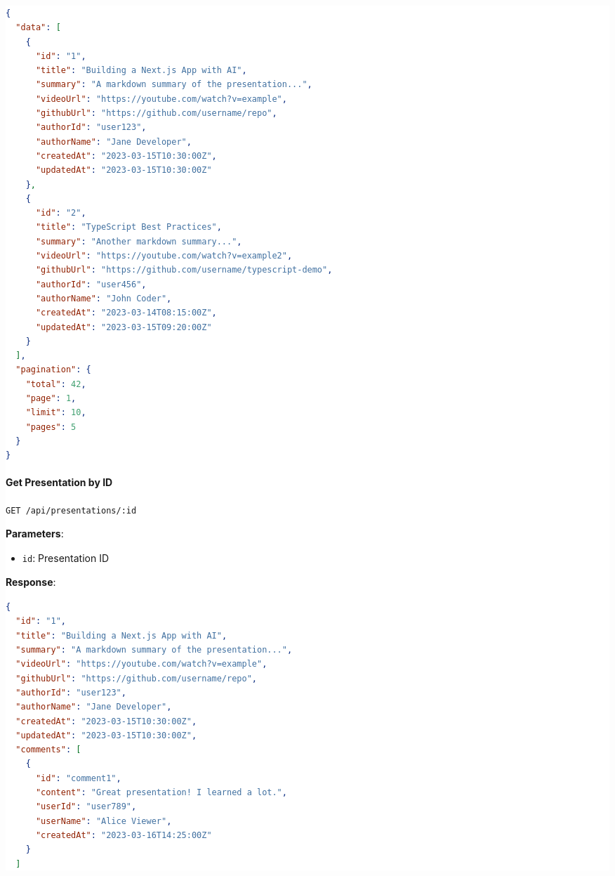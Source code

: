 ```json
{
  "data": [
    {
      "id": "1",
      "title": "Building a Next.js App with AI",
      "summary": "A markdown summary of the presentation...",
      "videoUrl": "https://youtube.com/watch?v=example",
      "githubUrl": "https://github.com/username/repo",
      "authorId": "user123",
      "authorName": "Jane Developer",
      "createdAt": "2023-03-15T10:30:00Z",
      "updatedAt": "2023-03-15T10:30:00Z"
    },
    {
      "id": "2",
      "title": "TypeScript Best Practices",
      "summary": "Another markdown summary...",
      "videoUrl": "https://youtube.com/watch?v=example2",
      "githubUrl": "https://github.com/username/typescript-demo",
      "authorId": "user456",
      "authorName": "John Coder",
      "createdAt": "2023-03-14T08:15:00Z",
      "updatedAt": "2023-03-15T09:20:00Z"
    }
  ],
  "pagination": {
    "total": 42,
    "page": 1,
    "limit": 10,
    "pages": 5
  }
}
```

#### Get Presentation by ID

```
GET /api/presentations/:id
```

**Parameters**:
- `id`: Presentation ID

**Response**:

```json
{
  "id": "1",
  "title": "Building a Next.js App with AI",
  "summary": "A markdown summary of the presentation...",
  "videoUrl": "https://youtube.com/watch?v=example",
  "githubUrl": "https://github.com/username/repo",
  "authorId": "user123",
  "authorName": "Jane Developer",
  "createdAt": "2023-03-15T10:30:00Z",
  "updatedAt": "2023-03-15T10:30:00Z",
  "comments": [
    {
      "id": "comment1",
      "content": "Great presentation! I learned a lot.",
      "userId": "user789",
      "userName": "Alice Viewer",
      "createdAt": "2023-03-16T14:25:00Z"
    }
  ]
```